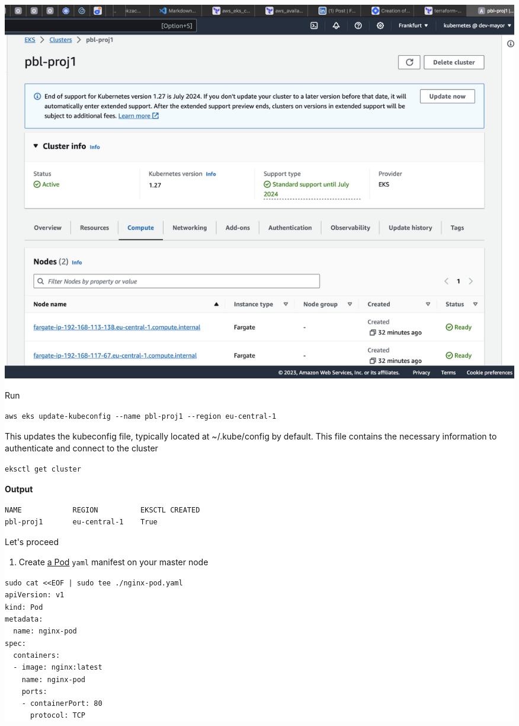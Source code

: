 ![imgae2b](./Images/img-kube1.png)

Run

`aws eks update-kubeconfig --name pbl-proj1 --region eu-central-1`

This updates the kubeconfig file, typically located at ~/.kube/config by default. This file contains the necessary information to authenticate and connect to the cluster

`eksctl get cluster`

**Output**

```
NAME            REGION          EKSCTL CREATED
pbl-proj1       eu-central-1    True
```

Let's proceed

1. Create [a Pod](https://kubernetes.io/docs/concepts/workloads/pods/) `yaml` manifest on your master node

```
sudo cat <<EOF | sudo tee ./nginx-pod.yaml
apiVersion: v1
kind: Pod
metadata:
  name: nginx-pod
spec:
  containers:
  - image: nginx:latest
    name: nginx-pod
    ports:
    - containerPort: 80
      protocol: TCP
```